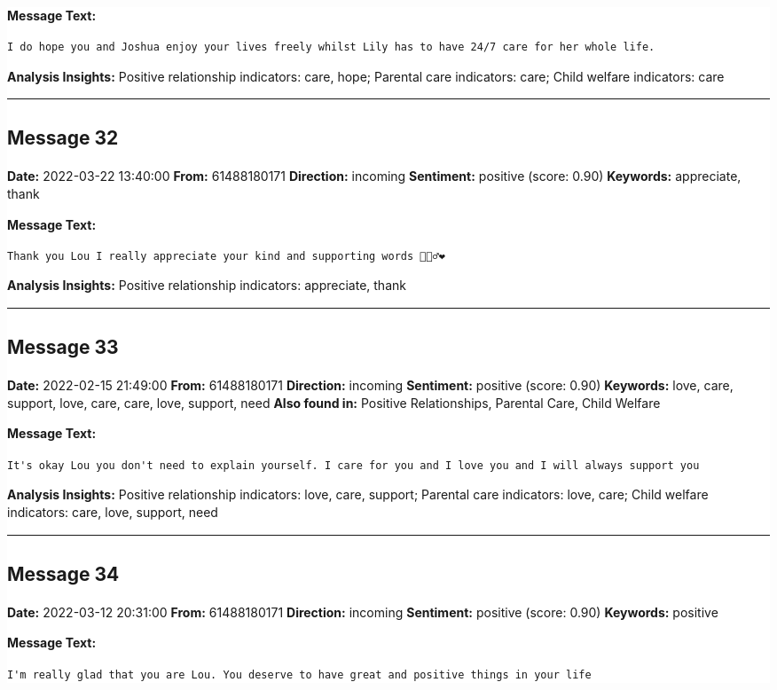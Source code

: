 **Message Text:**
```
I do hope you and Joshua enjoy your lives freely whilst Lily has to have 24/7 care for her whole life.
```

**Analysis Insights:** Positive relationship indicators: care, hope; Parental care indicators: care; Child welfare indicators: care

---
## Message 32

**Date:** 2022-03-22 13:40:00
**From:** 61488180171
**Direction:** incoming
**Sentiment:** positive (score: 0.90)
**Keywords:** appreciate, thank

**Message Text:**
```
Thank you Lou I really appreciate your kind and supporting words 🙇🏻‍♂️❤️
```

**Analysis Insights:** Positive relationship indicators: appreciate, thank

---
## Message 33

**Date:** 2022-02-15 21:49:00
**From:** 61488180171
**Direction:** incoming
**Sentiment:** positive (score: 0.90)
**Keywords:** love, care, support, love, care, care, love, support, need
**Also found in:** Positive Relationships, Parental Care, Child Welfare

**Message Text:**
```
It's okay Lou you don't need to explain yourself. I care for you and I love you and I will always support you 
```

**Analysis Insights:** Positive relationship indicators: love, care, support; Parental care indicators: love, care; Child welfare indicators: care, love, support, need

---
## Message 34

**Date:** 2022-03-12 20:31:00
**From:** 61488180171
**Direction:** incoming
**Sentiment:** positive (score: 0.90)
**Keywords:** positive

**Message Text:**
```
I'm really glad that you are Lou. You deserve to have great and positive things in your life 
```
